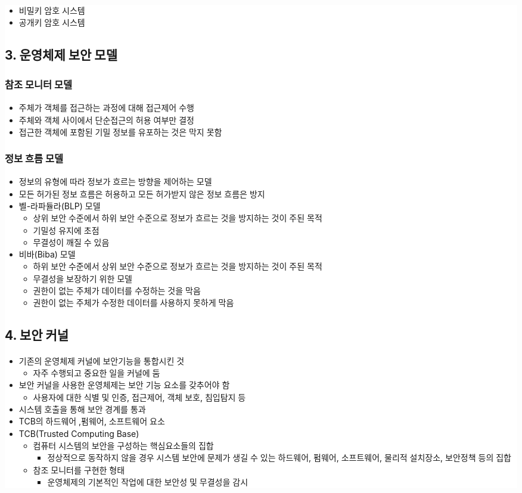 - 비밀키 암호 시스템
- 공개키 암호 시스템

## 3. 운영체제 보안 모델

### 참조 모니터 모델

- 주체가 객체를 접근하는 과정에 대해 접근제어 수행
- 주체와 객체 사이에서 단순접근의 허용 여부만 결정
- 접근한 객체에 포함된 기밀 정보를 유포하는 것은 막지 못함

### 정보 흐름 모델

- 정보의 유형에 따라 정보가 흐르는 방향을 제어하는 모델
- 모든 허가된 정보 흐름은 허용하고 모든 허가받지 않은 정보 흐름은 방지
- 벨-라파듈라(BLP) 모델
    - 상위 보안 수준에서 하위 보안 수준으로 정보가 흐르는 것을 방지하는 것이 주된 목적
    - 기밀성 유지에 초점
    - 무결성이 깨질 수 있음
- 비바(Biba) 모델
    - 하위 보안 수준에서 상위 보안 수준으로 정보가 흐르는 것을 방지하는 것이 주된 목적
    - 무결성을 보장하기 위한 모델
    - 권한이 없는 주체가 데이터를 수정하는 것을 막음
    - 권한이 없는 주체가 수정한 데이터를 사용하지 못하게 막음

## 4. 보안 커널

- 기존의 운영체제 커널에 보안기능을 통합시킨 것
    - 자주 수행되고 중요한 일을 커널에 둠
- 보안 커널을 사용한 운영체제는 보안 기능 요소를 갖추어야 함
    - 사용자에 대한 식별 및 인증, 접근제어, 객체 보호, 침입탐지 등
- 시스템 호출을 통해 보안 경계를 통과
- TCB의 하드웨어 ,펌웨어, 소프트웨어 요소
- TCB(Trusted Computing Base)
    - 컴퓨터 시스템의 보안을 구성하는 핵심요소들의 집합
        - 정상적으로 동작하지 않을 경우 시스템 보안에 문제가 생길 수 있는 하드웨어, 펌웨어, 소프트웨어, 물리적 설치장소, 보안정책 등의 집합
    - 참조 모니터를 구현한 형태
        - 운영체제의 기본적인 작업에 대한 보안성 및 무결성을 감시